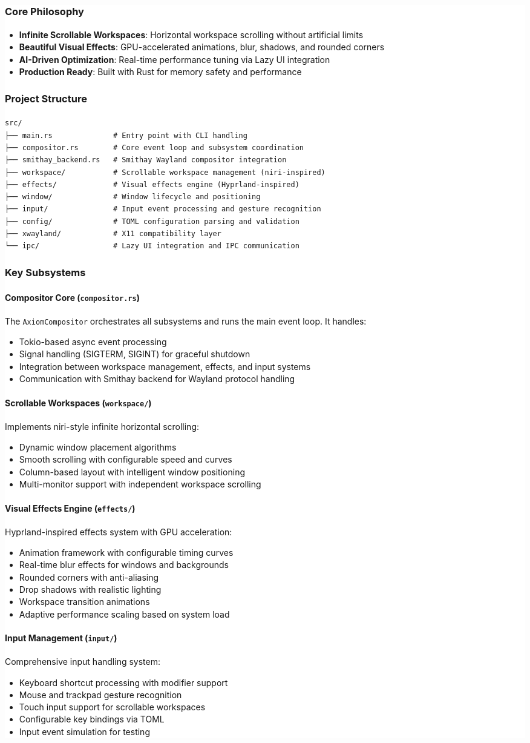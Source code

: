 ### Core Philosophy
- **Infinite Scrollable Workspaces**: Horizontal workspace scrolling without artificial limits
- **Beautiful Visual Effects**: GPU-accelerated animations, blur, shadows, and rounded corners
- **AI-Driven Optimization**: Real-time performance tuning via Lazy UI integration
- **Production Ready**: Built with Rust for memory safety and performance

### Project Structure

```
src/
├── main.rs              # Entry point with CLI handling
├── compositor.rs        # Core event loop and subsystem coordination
├── smithay_backend.rs   # Smithay Wayland compositor integration
├── workspace/           # Scrollable workspace management (niri-inspired)
├── effects/             # Visual effects engine (Hyprland-inspired)
├── window/              # Window lifecycle and positioning
├── input/               # Input event processing and gesture recognition
├── config/              # TOML configuration parsing and validation
├── xwayland/            # X11 compatibility layer
└── ipc/                 # Lazy UI integration and IPC communication
```

### Key Subsystems

#### Compositor Core (`compositor.rs`)
The `AxiomCompositor` orchestrates all subsystems and runs the main event loop. It handles:
- Tokio-based async event processing
- Signal handling (SIGTERM, SIGINT) for graceful shutdown
- Integration between workspace management, effects, and input systems
- Communication with Smithay backend for Wayland protocol handling

#### Scrollable Workspaces (`workspace/`)
Implements niri-style infinite horizontal scrolling:
- Dynamic window placement algorithms
- Smooth scrolling with configurable speed and curves
- Column-based layout with intelligent window positioning
- Multi-monitor support with independent workspace scrolling

#### Visual Effects Engine (`effects/`)
Hyprland-inspired effects system with GPU acceleration:
- Animation framework with configurable timing curves
- Real-time blur effects for windows and backgrounds
- Rounded corners with anti-aliasing
- Drop shadows with realistic lighting
- Workspace transition animations
- Adaptive performance scaling based on system load

#### Input Management (`input/`)
Comprehensive input handling system:
- Keyboard shortcut processing with modifier support
- Mouse and trackpad gesture recognition
- Touch input support for scrollable workspaces
- Configurable key bindings via TOML
- Input event simulation for testing
